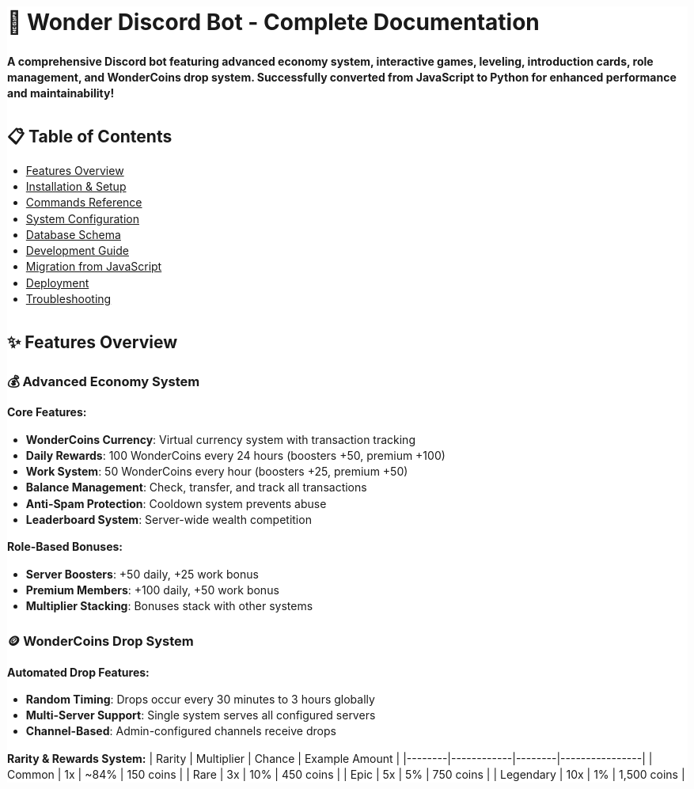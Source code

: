 # 🏰 Wonder Discord Bot - Complete Documentation

**A comprehensive Discord bot featuring advanced economy system, interactive games, leveling, introduction cards, role management, and WonderCoins drop system. Successfully converted from JavaScript to Python for enhanced performance and maintainability!**

## 📋 Table of Contents
- [Features Overview](#-features-overview)
- [Installation & Setup](#-installation--setup)
- [Commands Reference](#-commands-reference)
- [System Configuration](#-system-configuration)
- [Database Schema](#-database-schema)
- [Development Guide](#-development-guide)
- [Migration from JavaScript](#-migration-from-javascript)
- [Deployment](#-deployment)
- [Troubleshooting](#-troubleshooting)

## ✨ Features Overview

### 💰 Advanced Economy System
**Core Features:**
- **WonderCoins Currency**: Virtual currency system with transaction tracking
- **Daily Rewards**: 100 WonderCoins every 24 hours (boosters +50, premium +100)
- **Work System**: 50 WonderCoins every hour (boosters +25, premium +50)
- **Balance Management**: Check, transfer, and track all transactions
- **Anti-Spam Protection**: Cooldown system prevents abuse
- **Leaderboard System**: Server-wide wealth competition

**Role-Based Bonuses:**
- **Server Boosters**: +50 daily, +25 work bonus
- **Premium Members**: +100 daily, +50 work bonus
- **Multiplier Stacking**: Bonuses stack with other systems

### 🪙 WonderCoins Drop System
**Automated Drop Features:**
- **Random Timing**: Drops occur every 30 minutes to 3 hours globally
- **Multi-Server Support**: Single system serves all configured servers
- **Channel-Based**: Admin-configured channels receive drops

**Rarity & Rewards System:**
| Rarity | Multiplier | Chance | Example Amount |
|--------|------------|--------|----------------|
| Common | 1x | ~84% | 150 coins |
| Rare | 3x | 10% | 450 coins |
| Epic | 5x | 5% | 750 coins |
| Legendary | 10x | 1% | 1,500 coins |
